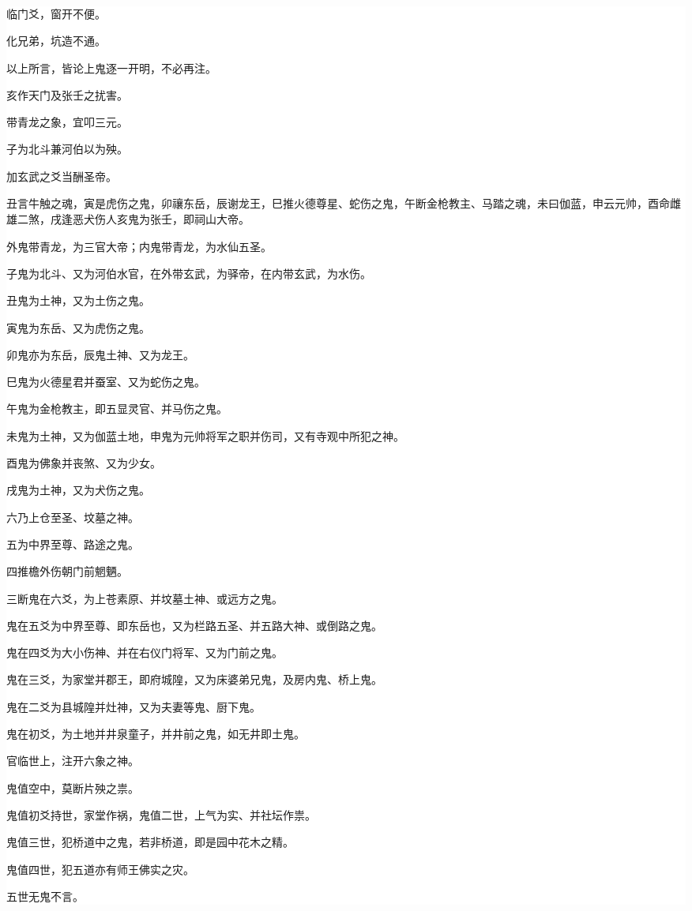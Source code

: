 临门爻，窗开不便。

化兄弟，坑造不通。

以上所言，皆论上鬼逐一开明，不必再注。

亥作天门及张壬之扰害。

带青龙之象，宜叩三元。

子为北斗兼河伯以为殃。

加玄武之爻当酬圣帝。

丑言牛触之魂，寅是虎伤之鬼，卯禳东岳，辰谢龙王，巳推火德尊星、蛇伤之鬼，午断金枪教主、马踏之魂，未曰伽蓝，申云元帅，酉命雌雄二煞，戌逢恶犬伤人亥鬼为张壬，即祠山大帝。

外鬼带青龙，为三官大帝；内鬼带青龙，为水仙五圣。

子鬼为北斗、又为河伯水官，在外带玄武，为驿帝，在内带玄武，为水伤。

丑鬼为土神，又为土伤之鬼。

寅鬼为东岳、又为虎伤之鬼。

卯鬼亦为东岳，辰鬼土神、又为龙王。

巳鬼为火德星君并蚕室、又为蛇伤之鬼。

午鬼为金枪教主，即五显灵官、并马伤之鬼。

未鬼为土神，又为伽蓝土地，申鬼为元帅将军之职并伤司，又有寺观中所犯之神。

酉鬼为佛象并丧煞、又为少女。

戌鬼为土神，又为犬伤之鬼。

六乃上仓至圣、坟墓之神。

五为中界至尊、路途之鬼。

四推檐外伤朝门前魍魉。

三断鬼在六爻，为上苍素原、并坟墓土神、或远方之鬼。

鬼在五爻为中界至尊、即东岳也，又为栏路五圣、并五路大神、或倒路之鬼。

鬼在四爻为大小伤神、并在右仪门将军、又为门前之鬼。

鬼在三爻，为家堂并郡王，即府城隍，又为床婆弟兄鬼，及房内鬼、桥上鬼。

鬼在二爻为县城隍并灶神，又为夫妻等鬼、厨下鬼。

鬼在初爻，为土地并井泉童子，并井前之鬼，如无井即土鬼。

官临世上，注开六象之神。

鬼值空中，莫断片殃之祟。

鬼值初爻持世，家堂作祸，鬼值二世，上气为实、并社坛作祟。

鬼值三世，犯桥道中之鬼，若非桥道，即是园中花木之精。

鬼值四世，犯五道亦有师王佛实之灾。

五世无鬼不言。
